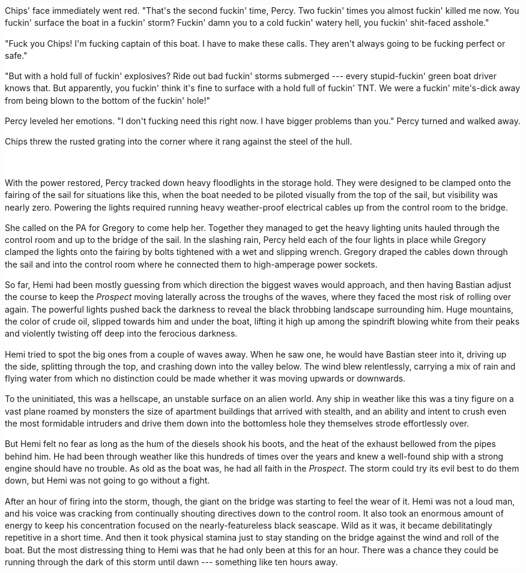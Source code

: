 Chips' face immediately went red. "That's the second fuckin' time, Percy. Two fuckin' times you almost fuckin' killed me now. You fuckin' surface the boat in a fuckin' storm? Fuckin' damn you to a cold fuckin' watery hell, you fuckin' shit-faced asshole."

"Fuck you Chips! I'm fucking captain of this boat. I have to make these calls. They aren't always going to be fucking perfect or safe."

"But with a hold full of fuckin' explosives? Ride out bad fuckin' storms submerged --- every stupid-fuckin' green boat driver knows that. But apparently, you fuckin' think it's fine to surface with a hold full of fuckin' TNT. We were a fuckin' mite's-dick away from being blown to the bottom of the fuckin' hole!"

Percy leveled her emotions. "I don't fucking need this right now. I have bigger problems than you." Percy turned and walked away.

Chips threw the rusted grating into the corner where it rang against the steel of the hull.

[//]: # (----- invisible character break)
 

[//]: # (### They drive through the storm)

With the power restored, Percy tracked down heavy floodlights in the storage hold. They were designed to be clamped onto the fairing of the sail for situations like this, when the boat needed to be piloted visually from the top of the sail, but visibility was nearly zero. Powering the lights required running heavy weather-proof electrical cables up from the control room to the bridge. 

She called on the PA for Gregory to come help her. Together they managed to get the heavy lighting units hauled through the control room and up to the bridge of the sail. In the slashing rain, Percy held each of the four lights in place while Gregory clamped the lights onto the fairing by bolts tightened with a wet and slipping wrench. Gregory draped the cables down through the sail and into the control room where he connected them to high-amperage power sockets.

So far, Hemi had been mostly guessing from which direction the biggest waves would approach, and then having Bastian adjust the course to keep the _Prospect_ moving laterally across the troughs of the waves, where they faced the most risk of rolling over again. The powerful lights pushed back the darkness to reveal the black throbbing landscape surrounding him. Huge mountains, the color of crude oil, slipped towards him and under the boat, lifting it high up among the spindrift blowing white from their peaks and violently twisting off deep into the ferocious darkness.

Hemi tried to spot the big ones from a couple of waves away. When he saw one, he would have Bastian steer into it, driving up the side, splitting through the top, and crashing down into the valley below. The wind blew relentlessly, carrying a mix of rain and flying water from which no distinction could be made whether it was moving upwards or downwards.

To the uninitiated, this was a hellscape, an unstable surface on an alien world. Any ship in weather like this was a tiny figure on a vast plane roamed by monsters the size of apartment buildings that arrived with stealth, and an ability and intent to crush even the most formidable intruders and drive them down into the bottomless hole they themselves strode effortlessly over.

But Hemi felt no fear as long as the hum of the diesels shook his boots, and the heat of the exhaust bellowed from the pipes behind him. He had been through weather like this hundreds of times over the years and knew a well-found ship with a strong engine should have no trouble. As old as the boat was, he had all faith in the _Prospect_. The storm could try its evil best to do them down, but Hemi was not going to go without a fight.
 
[//]: # (First quarter of night: night 3, run to Stilt City)
After an hour of firing into the storm, though, the giant on the bridge was starting to feel the wear of it. Hemi was not a loud man, and his voice was cracking from continually shouting directives down to the control room. It also took an enormous amount of energy to keep his concentration focused on the nearly-featureless black seascape. Wild as it was, it became debilitatingly repetitive in a short time. And then it took physical stamina just to stay standing on the bridge against the wind and roll of the boat. But the most distressing thing to Hemi was that he had only been at this for an hour. There was a chance they could be running through the dark of this storm until dawn --- something like ten hours away.


[//]: # (5_Chapter.md)
[//]: # (### Shakes leads off the Grackle)
[//]: # (### they hear the storm above, decide whether to surface)
[//]: # (### they surface in a storm)
[//]: # (### The Prospect rolls over)
[//]: # (### Hemi gets them straightened out; confrontation with Chips)
[//]: # (### Cassandra on sonar in the storm)
[//]: # (### The pursuing sub rises and starts to shoot)
[//]: # (### They dive; Owen dies)
[//]: # (### Figuring out what the pursuing sub is going to do)
[//]: # (### The Grackle fires a torpedo at them)
[//]: # (### Hiding deep)
[//]: # (### late dinner; some more speculation as the reason behind their pursuers)
[//]: # (### Chips comes in to tell them the bilge pump is broken)
[//]: # (### The scattering layer)
[//]: # (### Hiding under the scattering layer)
[//]: # (### They run under the scattering layer)
[//]: # (### They come up in a fog bank)
[//]: # (### They launch Herschel)
[//]: # (### Shakes leads off the Grackle)
[//]: # (Mid-morning: day 3, run to Stilt City)
[//]: # (### they hear the storm above, decide whether to surface)
[//]: # (Early-night: night 3, run to Stilt City)
[//]: # (Cassandra is probably vaguely Catholic.)
[//]: # (### they surface in a storm)
[//]: # (### The Prospect rolls over)
[//]: # (### Hemi gets them straightened out; confrontation with Chips)
[//]: # (I guess I'm just assuming Chips got the starters for the diesels back together --- she certainly had plenty of time.)
[//]: # (### Cassandra on sonar in the storm)
[//]: # (Cassandra knows of drone music because the cultural flow through the depot included people from all over the world --- even if she did not exactly _experience_ the culture/music.)
[//]: # (### The pursuing sub rises and starts to shoot)
[//]: # (### They dive; Owen dies)
[//]: # (But nobody _saw_ Owen die...)
[//]: # (### Figuring out what the pursuing sub is going to do)
[//]: # (### The Grackle fires a torpedo at them)
[//]: # (I do not think a torpedo has a pressurized hull, so it would not implode, it would just fail.)
[//]: # (### Hiding deep)
[//]: # (middle of night: night 3, run to Stilt City)
[//]: # (### late dinner; some more speculation as the reason behind their pursuers)
[//]: # (### Chips comes in to tell them the bilge pump is broken)
[//]: # (### The scattering layer)
[//]: # (After midnight: night 3, run to Stilt City)
[//]: # (very late night: night 3, run to Stilt City)
[//]: # (### Hiding under the scattering layer)
[//]: # (### They run under the scattering layer)
[//]: # (dawn: day 4, run to Stilt City)
[//]: # (### They come up in a fog bank)
[//]: # (early morning: day 4, run to Stilt City)
[//]: # (### They launch Herschel)
